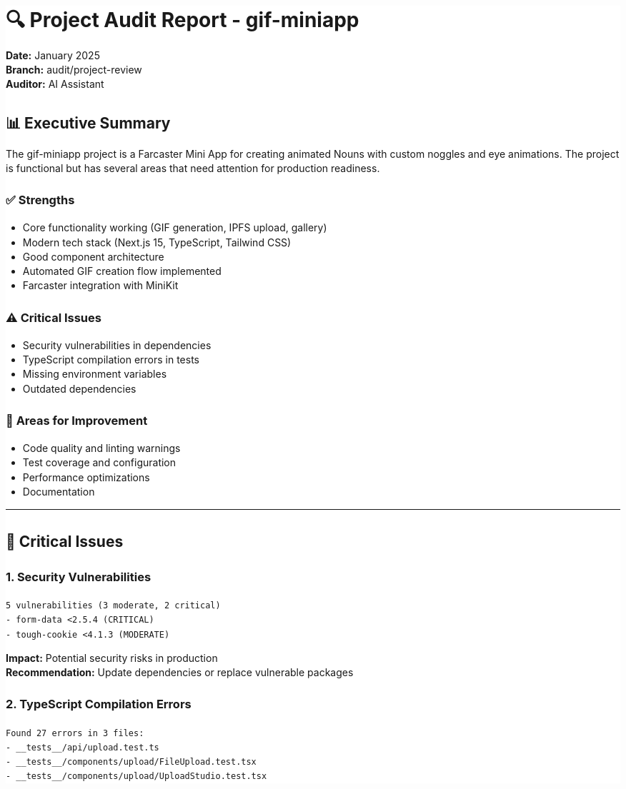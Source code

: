 # 🔍 Project Audit Report - gif-miniapp

**Date:** January 2025  
**Branch:** audit/project-review  
**Auditor:** AI Assistant  

## 📊 Executive Summary

The gif-miniapp project is a Farcaster Mini App for creating animated Nouns with custom noggles and eye animations. The project is functional but has several areas that need attention for production readiness.

### ✅ **Strengths**
- Core functionality working (GIF generation, IPFS upload, gallery)
- Modern tech stack (Next.js 15, TypeScript, Tailwind CSS)
- Good component architecture
- Automated GIF creation flow implemented
- Farcaster integration with MiniKit

### ⚠️ **Critical Issues**
- Security vulnerabilities in dependencies
- TypeScript compilation errors in tests
- Missing environment variables
- Outdated dependencies

### 🔧 **Areas for Improvement**
- Code quality and linting warnings
- Test coverage and configuration
- Performance optimizations
- Documentation

---

## 🚨 Critical Issues

### 1. **Security Vulnerabilities**
```
5 vulnerabilities (3 moderate, 2 critical)
- form-data <2.5.4 (CRITICAL)
- tough-cookie <4.1.3 (MODERATE)
```

**Impact:** Potential security risks in production  
**Recommendation:** Update dependencies or replace vulnerable packages

### 2. **TypeScript Compilation Errors**
```
Found 27 errors in 3 files:
- __tests__/api/upload.test.ts
- __tests__/components/upload/FileUpload.test.tsx  
- __tests__/components/upload/UploadStudio.test.tsx
```
